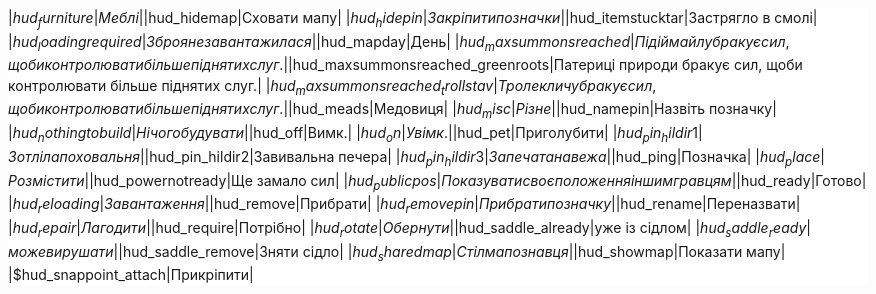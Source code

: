 |$hud_furniture|Меблі|
|$hud_hidemap|Сховати мапу|
|$hud_hidepin|Закріпити позначки|
|$hud_itemstucktar|Застрягло в смолі|
|$hud_loadingrequired|Зброя не завантажилася|
|$hud_mapday|День|
|$hud_maxsummonsreached|Підіймайлу бракує сил, щоби контролювати більше піднятих слуг.|
|$hud_maxsummonsreached_greenroots|Патериці природи бракує сил, щоби контролювати більше піднятих слуг.|
|$hud_maxsummonsreached_trollstav|Тролекличу бракує сил, щоби контролювати більше піднятих слуг.|
|$hud_meads|Медовиця|
|$hud_misc|Різне|
|$hud_namepin|Назвіть позначку|
|$hud_nothingtobuild|Нічого будувати|
|$hud_off|Вимк.|
|$hud_on|Увімк.|
|$hud_pet|Приголубити|
|$hud_pin_hildir1|Зотліла поховальня|
|$hud_pin_hildir2|Завивальна печера|
|$hud_pin_hildir3|Запечатана вежа|
|$hud_ping|Позначка|
|$hud_place|Розмістити|
|$hud_powernotready|Ще замало сил|
|$hud_publicpos|Показувати своє положення іншим гравцям|
|$hud_ready|Готово|
|$hud_reloading|Завантаження|
|$hud_remove|Прибрати|
|$hud_removepin|Прибрати позначку|
|$hud_rename|Переназвати|
|$hud_repair|Лагодити|
|$hud_require|Потрібно|
|$hud_rotate|Обернути|
|$hud_saddle_already|уже із сідлом|
|$hud_saddle_ready|може вирушати|
|$hud_saddle_remove|Зняти сідло|
|$hud_sharedmap|Стіл мапознавця|
|$hud_showmap|Показати мапу|
|$hud_snappoint_attach|Прикріпити|
